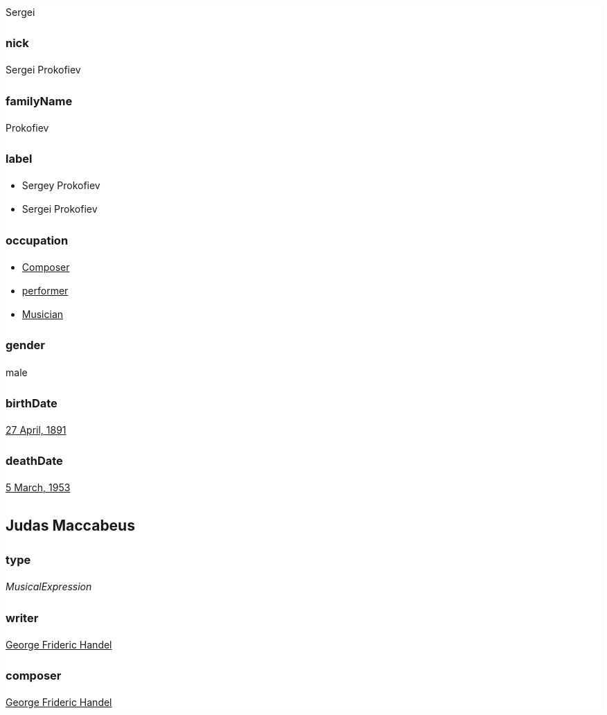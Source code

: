 
Sergei

### nick


Sergei Prokofiev

### familyName


Prokofiev

### label

 - Sergey Prokofiev

 - Sergei Prokofiev

### occupation

 - [Composer](#Composer)

 - [performer](#performer)

 - [Musician](#Musician)

### gender


male

### birthDate


[27 April, 1891](#27-April-1891)

### deathDate


[5 March, 1953](#5-March-1953)

## Judas Maccabeus

### type


*MusicalExpression*

### writer


[George Frideric Handel](#George-Frideric-Handel)

### composer


[George Frideric Handel](#George-Frideric-Handel)
